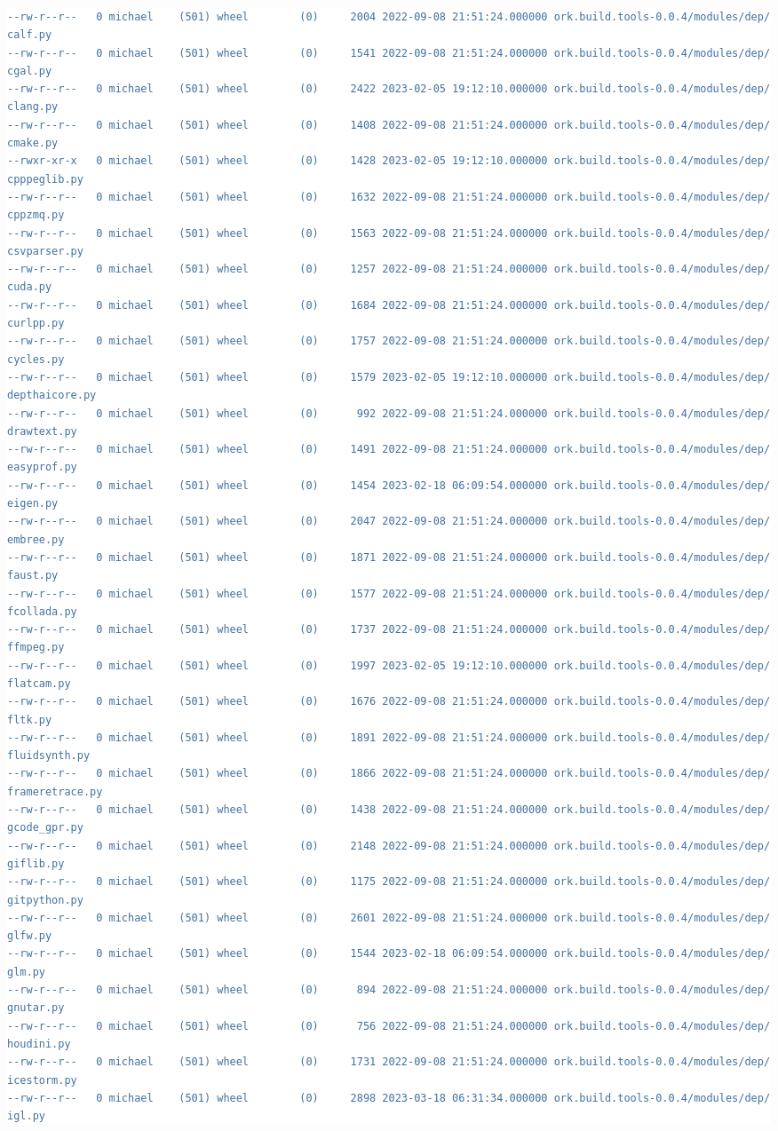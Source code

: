 ```diff
--rw-r--r--   0 michael    (501) wheel        (0)     2004 2022-09-08 21:51:24.000000 ork.build.tools-0.0.4/modules/dep/calf.py
--rw-r--r--   0 michael    (501) wheel        (0)     1541 2022-09-08 21:51:24.000000 ork.build.tools-0.0.4/modules/dep/cgal.py
--rw-r--r--   0 michael    (501) wheel        (0)     2422 2023-02-05 19:12:10.000000 ork.build.tools-0.0.4/modules/dep/clang.py
--rw-r--r--   0 michael    (501) wheel        (0)     1408 2022-09-08 21:51:24.000000 ork.build.tools-0.0.4/modules/dep/cmake.py
--rwxr-xr-x   0 michael    (501) wheel        (0)     1428 2023-02-05 19:12:10.000000 ork.build.tools-0.0.4/modules/dep/cpppeglib.py
--rw-r--r--   0 michael    (501) wheel        (0)     1632 2022-09-08 21:51:24.000000 ork.build.tools-0.0.4/modules/dep/cppzmq.py
--rw-r--r--   0 michael    (501) wheel        (0)     1563 2022-09-08 21:51:24.000000 ork.build.tools-0.0.4/modules/dep/csvparser.py
--rw-r--r--   0 michael    (501) wheel        (0)     1257 2022-09-08 21:51:24.000000 ork.build.tools-0.0.4/modules/dep/cuda.py
--rw-r--r--   0 michael    (501) wheel        (0)     1684 2022-09-08 21:51:24.000000 ork.build.tools-0.0.4/modules/dep/curlpp.py
--rw-r--r--   0 michael    (501) wheel        (0)     1757 2022-09-08 21:51:24.000000 ork.build.tools-0.0.4/modules/dep/cycles.py
--rw-r--r--   0 michael    (501) wheel        (0)     1579 2023-02-05 19:12:10.000000 ork.build.tools-0.0.4/modules/dep/depthaicore.py
--rw-r--r--   0 michael    (501) wheel        (0)      992 2022-09-08 21:51:24.000000 ork.build.tools-0.0.4/modules/dep/drawtext.py
--rw-r--r--   0 michael    (501) wheel        (0)     1491 2022-09-08 21:51:24.000000 ork.build.tools-0.0.4/modules/dep/easyprof.py
--rw-r--r--   0 michael    (501) wheel        (0)     1454 2023-02-18 06:09:54.000000 ork.build.tools-0.0.4/modules/dep/eigen.py
--rw-r--r--   0 michael    (501) wheel        (0)     2047 2022-09-08 21:51:24.000000 ork.build.tools-0.0.4/modules/dep/embree.py
--rw-r--r--   0 michael    (501) wheel        (0)     1871 2022-09-08 21:51:24.000000 ork.build.tools-0.0.4/modules/dep/faust.py
--rw-r--r--   0 michael    (501) wheel        (0)     1577 2022-09-08 21:51:24.000000 ork.build.tools-0.0.4/modules/dep/fcollada.py
--rw-r--r--   0 michael    (501) wheel        (0)     1737 2022-09-08 21:51:24.000000 ork.build.tools-0.0.4/modules/dep/ffmpeg.py
--rw-r--r--   0 michael    (501) wheel        (0)     1997 2023-02-05 19:12:10.000000 ork.build.tools-0.0.4/modules/dep/flatcam.py
--rw-r--r--   0 michael    (501) wheel        (0)     1676 2022-09-08 21:51:24.000000 ork.build.tools-0.0.4/modules/dep/fltk.py
--rw-r--r--   0 michael    (501) wheel        (0)     1891 2022-09-08 21:51:24.000000 ork.build.tools-0.0.4/modules/dep/fluidsynth.py
--rw-r--r--   0 michael    (501) wheel        (0)     1866 2022-09-08 21:51:24.000000 ork.build.tools-0.0.4/modules/dep/frameretrace.py
--rw-r--r--   0 michael    (501) wheel        (0)     1438 2022-09-08 21:51:24.000000 ork.build.tools-0.0.4/modules/dep/gcode_gpr.py
--rw-r--r--   0 michael    (501) wheel        (0)     2148 2022-09-08 21:51:24.000000 ork.build.tools-0.0.4/modules/dep/giflib.py
--rw-r--r--   0 michael    (501) wheel        (0)     1175 2022-09-08 21:51:24.000000 ork.build.tools-0.0.4/modules/dep/gitpython.py
--rw-r--r--   0 michael    (501) wheel        (0)     2601 2022-09-08 21:51:24.000000 ork.build.tools-0.0.4/modules/dep/glfw.py
--rw-r--r--   0 michael    (501) wheel        (0)     1544 2023-02-18 06:09:54.000000 ork.build.tools-0.0.4/modules/dep/glm.py
--rw-r--r--   0 michael    (501) wheel        (0)      894 2022-09-08 21:51:24.000000 ork.build.tools-0.0.4/modules/dep/gnutar.py
--rw-r--r--   0 michael    (501) wheel        (0)      756 2022-09-08 21:51:24.000000 ork.build.tools-0.0.4/modules/dep/houdini.py
--rw-r--r--   0 michael    (501) wheel        (0)     1731 2022-09-08 21:51:24.000000 ork.build.tools-0.0.4/modules/dep/icestorm.py
--rw-r--r--   0 michael    (501) wheel        (0)     2898 2023-03-18 06:31:34.000000 ork.build.tools-0.0.4/modules/dep/igl.py
```